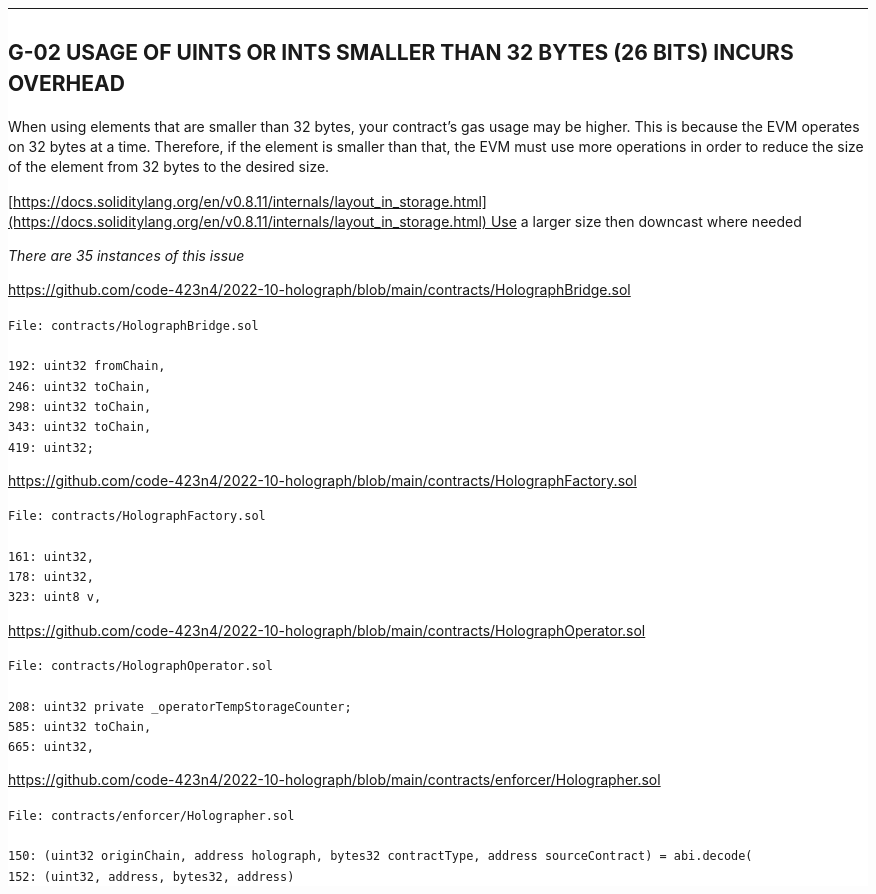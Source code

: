 -------------

## G-02 USAGE OF UINTS OR INTS SMALLER THAN 32 BYTES (26 BITS) INCURS OVERHEAD

When using elements that are smaller than 32 bytes, your contract’s gas usage may be higher. This is because the EVM operates on 32 bytes at a time. Therefore, if the element is smaller than that, the EVM must use more operations in order to reduce the size of the element from 32 bytes to the desired size.

[https://docs.soliditylang.org/en/v0.8.11/internals/layout_in_storage.html](https://docs.soliditylang.org/en/v0.8.11/internals/layout_in_storage.html) Use a larger size then downcast where needed

_There are 35 instances of this issue_

https://github.com/code-423n4/2022-10-holograph/blob/main/contracts/HolographBridge.sol

```
File: contracts/HolographBridge.sol

192: uint32 fromChain,
246: uint32 toChain,
298: uint32 toChain,
343: uint32 toChain,
419: uint32;
```

https://github.com/code-423n4/2022-10-holograph/blob/main/contracts/HolographFactory.sol

```
File: contracts/HolographFactory.sol

161: uint32,
178: uint32,
323: uint8 v,
```

https://github.com/code-423n4/2022-10-holograph/blob/main/contracts/HolographOperator.sol

```
File: contracts/HolographOperator.sol

208: uint32 private _operatorTempStorageCounter;
585: uint32 toChain,
665: uint32,
```

https://github.com/code-423n4/2022-10-holograph/blob/main/contracts/enforcer/Holographer.sol

```
File: contracts/enforcer/Holographer.sol

150: (uint32 originChain, address holograph, bytes32 contractType, address sourceContract) = abi.decode(
152: (uint32, address, bytes32, address)
```
